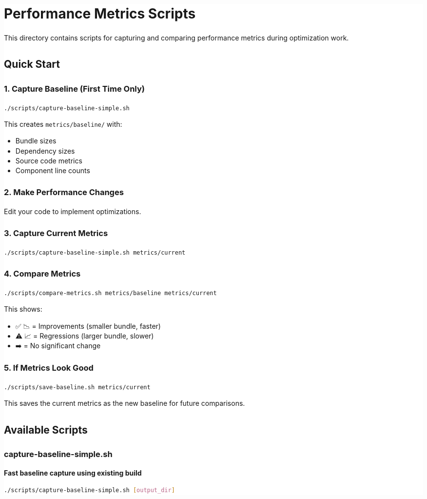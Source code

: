 # Performance Metrics Scripts

This directory contains scripts for capturing and comparing performance metrics during optimization work.

## Quick Start

### 1. Capture Baseline (First Time Only)
```bash
./scripts/capture-baseline-simple.sh
```

This creates `metrics/baseline/` with:
- Bundle sizes
- Dependency sizes
- Source code metrics
- Component line counts

### 2. Make Performance Changes
Edit your code to implement optimizations.

### 3. Capture Current Metrics
```bash
./scripts/capture-baseline-simple.sh metrics/current
```

### 4. Compare Metrics
```bash
./scripts/compare-metrics.sh metrics/baseline metrics/current
```

This shows:
- ✅ 📉 = Improvements (smaller bundle, faster)
- ⚠️ 📈 = Regressions (larger bundle, slower)
- ➡️ = No significant change

### 5. If Metrics Look Good
```bash
./scripts/save-baseline.sh metrics/current
```

This saves the current metrics as the new baseline for future comparisons.

## Available Scripts

### capture-baseline-simple.sh
**Fast baseline capture using existing build**

```bash
./scripts/capture-baseline-simple.sh [output_dir]
```
